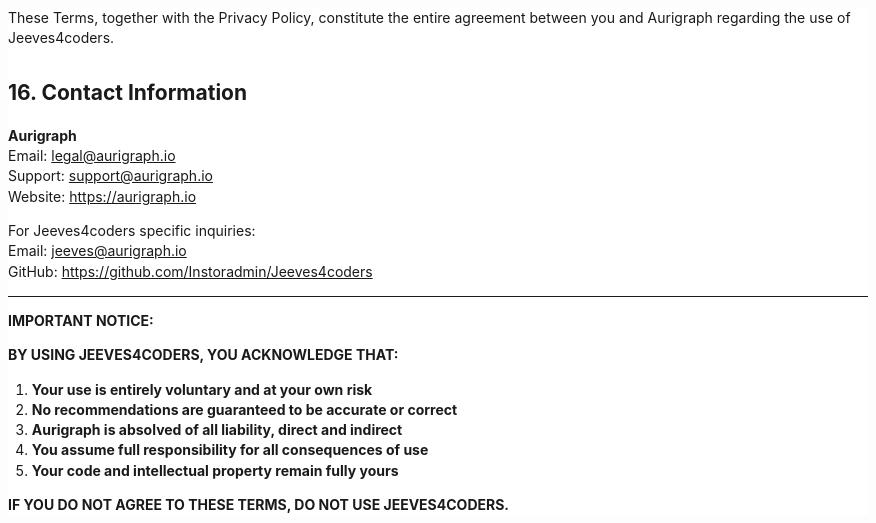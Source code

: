 These Terms, together with the Privacy Policy, constitute the entire agreement between you and Aurigraph regarding the use of Jeeves4coders.

## 16. Contact Information

**Aurigraph**  
Email: legal@aurigraph.io  
Support: support@aurigraph.io  
Website: https://aurigraph.io  

For Jeeves4coders specific inquiries:  
Email: jeeves@aurigraph.io  
GitHub: https://github.com/Instoradmin/Jeeves4coders

---

**IMPORTANT NOTICE:**

**BY USING JEEVES4CODERS, YOU ACKNOWLEDGE THAT:**
1. **Your use is entirely voluntary and at your own risk**
2. **No recommendations are guaranteed to be accurate or correct**
3. **Aurigraph is absolved of all liability, direct and indirect**
4. **You assume full responsibility for all consequences of use**
5. **Your code and intellectual property remain fully yours**

**IF YOU DO NOT AGREE TO THESE TERMS, DO NOT USE JEEVES4CODERS.**
